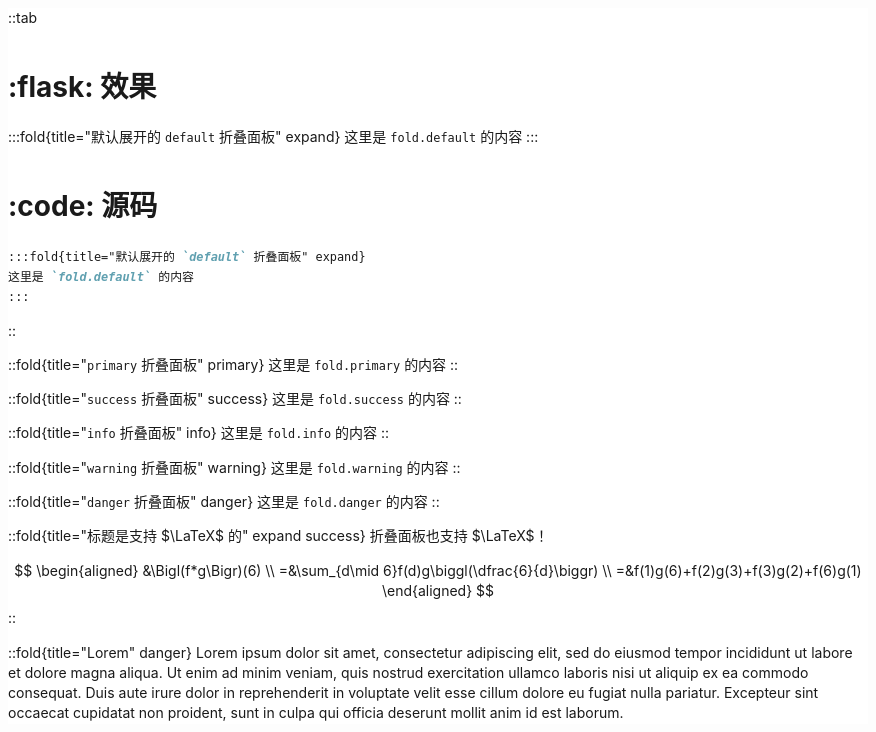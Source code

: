 
::tab
# :flask: 效果
:::fold{title="默认展开的 `default` 折叠面板" expand}
这里是 `fold.default` 的内容
:::

# :code: 源码
```md
:::fold{title="默认展开的 `default` 折叠面板" expand}
这里是 `fold.default` 的内容
:::
```
::


::fold{title="`primary` 折叠面板" primary}
这里是 `fold.primary` 的内容
::

::fold{title="`success` 折叠面板" success}
这里是 `fold.success` 的内容
::

::fold{title="`info` 折叠面板" info}
这里是 `fold.info` 的内容
::

::fold{title="`warning` 折叠面板" warning}
这里是 `fold.warning` 的内容
::

::fold{title="`danger` 折叠面板" danger}
这里是 `fold.danger` 的内容
::

::fold{title="标题是支持 $\LaTeX$ 的" expand success}
折叠面板也支持 $\LaTeX$！

$$
\begin{aligned}
&\Bigl(f*g\Bigr)(6) \\
=&\sum_{d\mid 6}f(d)g\biggl(\dfrac{6}{d}\biggr) \\
=&f(1)g(6)+f(2)g(3)+f(3)g(2)+f(6)g(1)
\end{aligned}
$$
::

::fold{title="Lorem" danger}
Lorem ipsum dolor sit amet, consectetur adipiscing elit, sed do eiusmod tempor incididunt ut labore et dolore magna aliqua. Ut enim ad minim veniam, quis nostrud exercitation ullamco laboris nisi ut aliquip ex ea commodo consequat. Duis aute irure dolor in reprehenderit in voluptate velit esse cillum dolore eu fugiat nulla pariatur. Excepteur sint occaecat cupidatat non proident, sunt in culpa qui officia deserunt mollit anim id est laborum.

